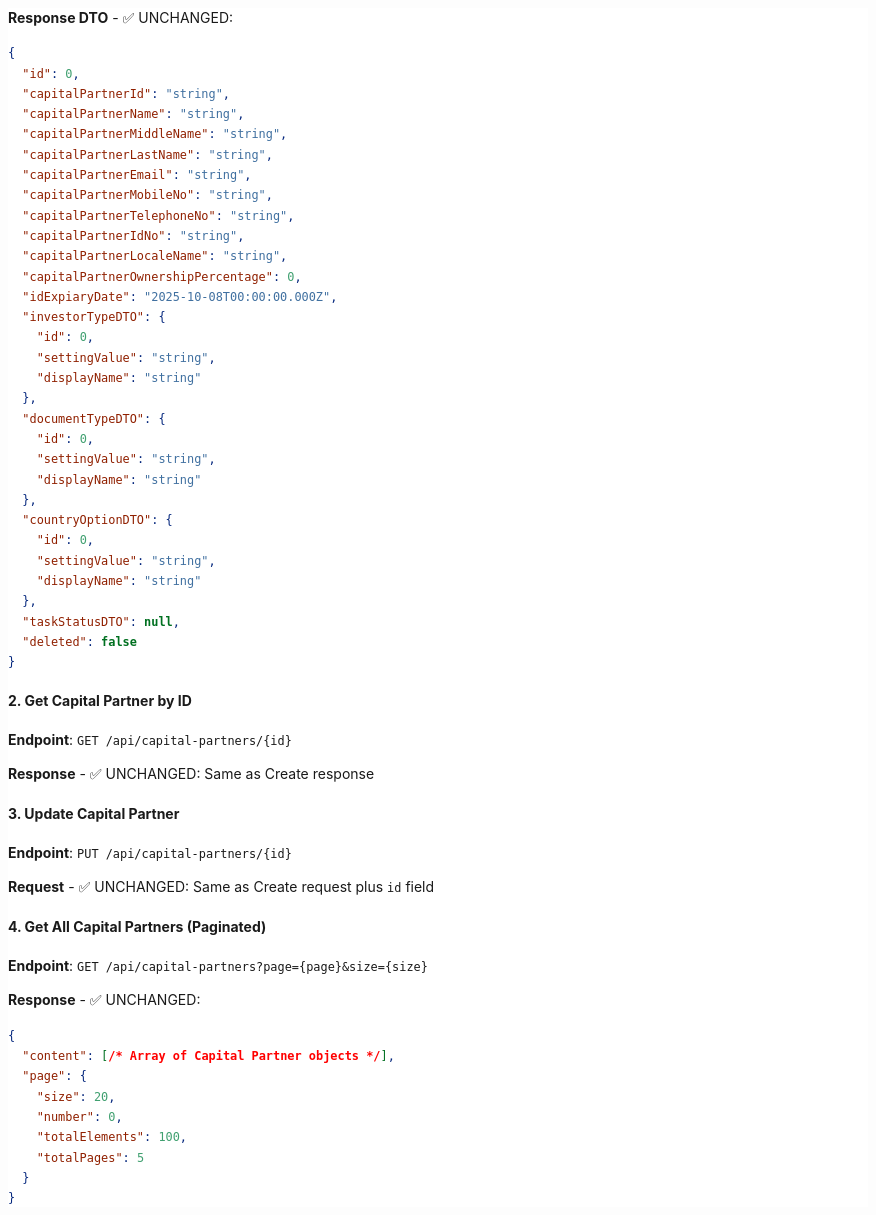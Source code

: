 **Response DTO** - ✅ UNCHANGED:
```json
{
  "id": 0,
  "capitalPartnerId": "string",
  "capitalPartnerName": "string",
  "capitalPartnerMiddleName": "string",
  "capitalPartnerLastName": "string",
  "capitalPartnerEmail": "string",
  "capitalPartnerMobileNo": "string",
  "capitalPartnerTelephoneNo": "string",
  "capitalPartnerIdNo": "string",
  "capitalPartnerLocaleName": "string",
  "capitalPartnerOwnershipPercentage": 0,
  "idExpiaryDate": "2025-10-08T00:00:00.000Z",
  "investorTypeDTO": {
    "id": 0,
    "settingValue": "string",
    "displayName": "string"
  },
  "documentTypeDTO": {
    "id": 0,
    "settingValue": "string",
    "displayName": "string"
  },
  "countryOptionDTO": {
    "id": 0,
    "settingValue": "string",
    "displayName": "string"
  },
  "taskStatusDTO": null,
  "deleted": false
}
```

#### 2. Get Capital Partner by ID
**Endpoint**: `GET /api/capital-partners/{id}`

**Response** - ✅ UNCHANGED: Same as Create response

#### 3. Update Capital Partner
**Endpoint**: `PUT /api/capital-partners/{id}`

**Request** - ✅ UNCHANGED: Same as Create request plus `id` field

#### 4. Get All Capital Partners (Paginated)
**Endpoint**: `GET /api/capital-partners?page={page}&size={size}`

**Response** - ✅ UNCHANGED:
```json
{
  "content": [/* Array of Capital Partner objects */],
  "page": {
    "size": 20,
    "number": 0,
    "totalElements": 100,
    "totalPages": 5
  }
}
```

